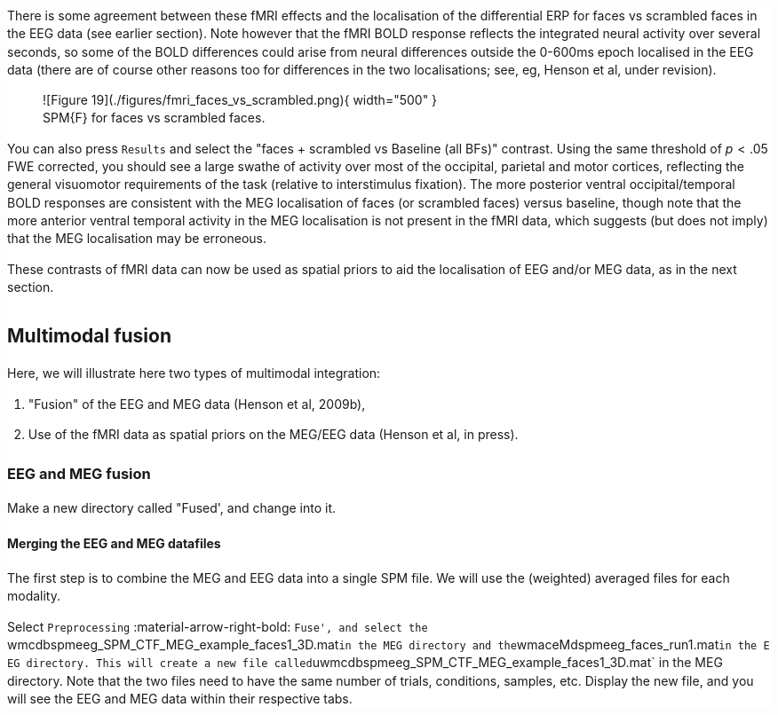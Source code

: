 There is some agreement between these fMRI effects and the localisation
of the differential ERP for faces vs scrambled faces in the EEG data
(see earlier section). Note however that the fMRI BOLD response reflects
the integrated neural activity over several seconds, so some of the BOLD
differences could arise from neural differences outside the 0-600ms
epoch localised in the EEG data (there are of course other reasons too
for differences in the two localisations; see, eg, Henson et al, under
revision).


<figure markdown>
  ![Figure 19](./figures/fmri_faces_vs_scrambled.png){ width="500" }
  <figcaption>SPM{F} for faces vs scrambled faces.</figcaption>
</figure>

You can also press `Results` and select the
"faces + scrambled vs Baseline (all BFs)" contrast. Using the same
threshold of $p<.05$ FWE corrected, you should see a large swathe of
activity over most of the occipital, parietal and motor cortices,
reflecting the general visuomotor requirements of the task (relative to
interstimulus fixation). The more posterior ventral occipital/temporal
BOLD responses are consistent with the MEG localisation of faces (or
scrambled faces) versus baseline, though note that the more anterior
ventral temporal activity in the MEG localisation is not present in the
fMRI data, which suggests (but does not imply) that the MEG localisation
may be erroneous.

These contrasts of fMRI data can now be used as spatial priors to aid
the localisation of EEG and/or MEG data, as in the next section.

## Multimodal fusion

Here, we will illustrate here two types of multimodal integration:

1.  "Fusion" of the EEG and MEG data (Henson et al, 2009b),

2.  Use of the fMRI data as spatial priors on the MEG/EEG data (Henson
    et al, in press).

### EEG and MEG fusion 

Make a new directory called "Fused', and change into it.

#### Merging the EEG and MEG datafiles 

The first step is to combine the MEG and EEG data into a single SPM
file. We will use the (weighted) averaged files for each modality.

Select `Preprocessing` :material-arrow-right-bold: `Fuse', and select the
`wmcdbspmeeg_SPM_CTF_MEG_example_faces1_3D.mat` in the MEG directory and
the `wmaceMdspmeeg_faces_run1.mat` in the EEG directory. This will create
a new file called `uwmcdbspmeeg_SPM_CTF_MEG_example_faces1_3D.mat` in the
MEG directory. Note that the two files need to have the same
number of trials, conditions, samples, etc. Display the new file, and
you will see the EEG and MEG data within their respective tabs.
